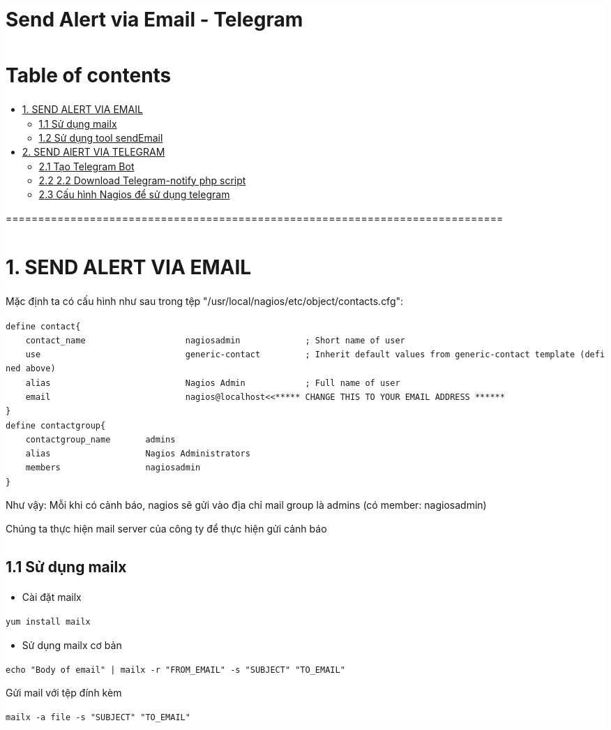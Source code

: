 # Send Alert via Email - Telegram

# Table of contents

- [1. SEND ALERT VIA EMAIL](#email)
  - [1.1 Sử dụng mailx](#mailx)
  - [1.2 Sử dụng tool sendEmail](#sendEmail)
- [2. SEND AlERT VIA TELEGRAM](#telegram)
  - [2.1 Tạo Telegram Bot](#create-telgrambot)
  - [2.2 2.2 Download Telegram-notify php script](#download-telegram)
  - [2.3 Cấu hình Nagios để sử dụng telegram](#nagios-telegram)

=============================================================================

# <a name="email">1. SEND ALERT VIA EMAIL</a>

Mặc định ta có cấu hình như sau trong tệp "/usr/local/nagios/etc/object/contacts.cfg":

```
define contact{
    contact_name                    nagiosadmin             ; Short name of user
    use                             generic-contact         ; Inherit default values from generic-contact template (defined above)
    alias                           Nagios Admin            ; Full name of user
    email                           nagios@localhost<<***** CHANGE THIS TO YOUR EMAIL ADDRESS ******
}
define contactgroup{
    contactgroup_name       admins
    alias                   Nagios Administrators
    members                 nagiosadmin
}
```

Như vậy: Mỗi khi có cảnh báo, nagios sẽ gửi vào địa chỉ mail group là admins (có member: nagiosadmin)

Chúng ta thực hiện mail server của công ty để thực hiện gửi cảnh báo

## <a name="mailx">1.1 Sử dụng mailx</a>

- Cài đặt mailx

`yum install mailx`

- Sử dụng mailx cơ bản

`echo "Body of email" | mailx -r "FROM_EMAIL" -s "SUBJECT" "TO_EMAIL"`

Gửi mail với tệp đính kèm

`mailx -a file -s "SUBJECT" "TO_EMAIL"`
